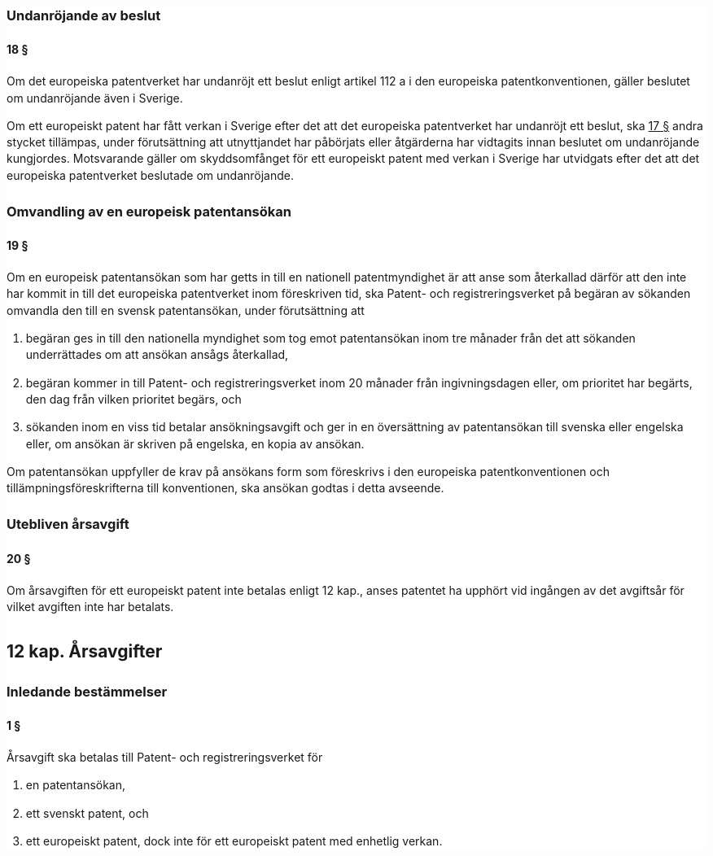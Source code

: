 ### Undanröjande av beslut

#### 18 §

Om det europeiska patentverket har undanröjt ett beslut enligt artikel 112 a i den europeiska patentkonventionen, gäller beslutet om undanröjande även i Sverige.

Om ett europeiskt patent har fått verkan i Sverige efter det att det europeiska patentverket har undanröjt ett beslut, ska [17 §](#kap11.17) andra stycket tillämpas, under förutsättning att utnyttjandet har påbörjats eller åtgärderna har vidtagits innan beslutet om undanröjande kungjordes. Motsvarande gäller om skyddsomfånget för ett europeiskt patent med verkan i Sverige har utvidgats efter det att det europeiska patentverket beslutade om undanröjande.

### Omvandling av en europeisk patentansökan

#### 19 §

Om en europeisk patentansökan som har getts in till en nationell patentmyndighet är att anse som återkallad därför att den inte har kommit in till det europeiska patentverket inom föreskriven tid, ska Patent- och registreringsverket på begäran av sökanden omvandla den till en svensk patentansökan, under förutsättning att

1. begäran ges in till den nationella myndighet som tog emot patentansökan inom tre månader från det att sökanden underrättades om att ansökan ansågs återkallad,

2. begäran kommer in till Patent- och registreringsverket inom 20 månader från ingivningsdagen eller, om prioritet har begärts, den dag från vilken prioritet begärs, och

3. sökanden inom en viss tid betalar ansökningsavgift och ger in en översättning av patentansökan till svenska eller engelska eller, om ansökan är skriven på engelska, en kopia av ansökan.

Om patentansökan uppfyller de krav på ansökans form som föreskrivs i den europeiska patentkonventionen och tillämpningsföreskrifterna till konventionen, ska ansökan godtas i detta avseende.

### Utebliven årsavgift

#### 20 §

Om årsavgiften för ett europeiskt patent inte betalas enligt 12 kap., anses patentet ha upphört vid ingången av det avgiftsår för vilket avgiften inte har betalats.

## 12 kap. Årsavgifter

### Inledande bestämmelser

#### 1 §

Årsavgift ska betalas till Patent- och registreringsverket för

1. en patentansökan,

2. ett svenskt patent, och

3. ett europeiskt patent, dock inte för ett europeiskt patent med enhetlig verkan.
